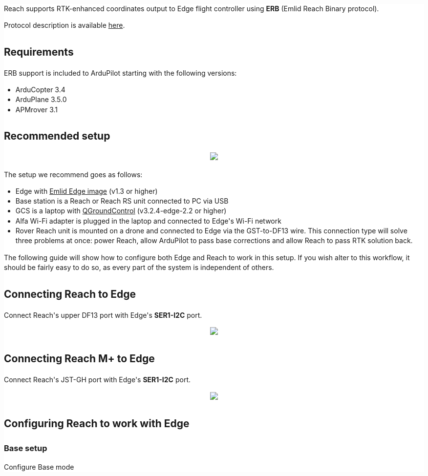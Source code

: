 Reach supports RTK-enhanced coordinates output to Edge flight controller using **ERB** (Emlid Reach Binary protocol).

Protocol description is available [here](https://files.emlid.com/ERB.pdf).

## Requirements

ERB support is included to ArduPilot starting with the following versions:

* ArduCopter 3.4
* ArduPlane  3.5.0
* APMrover   3.1



## Recommended setup

<div style="text-align: center;"><img src="../../img/reach-integration/reach-edge-connection.png" style="width: 100%;"></div>

The setup we recommend goes as follows:

* Edge with [Emlid Edge image](https://docs.emlid.com/edge/firmware-update/) (v1.3 or higher)
* Base station is a Reach or Reach RS unit connected to PC via USB
* GCS is a laptop with [QGroundControl](https://docs.emlid.com/edge/gcs-installation/#qgroundcontrol-for-edge) (v3.2.4-edge-2.2 or higher)
* Alfa Wi-Fi adapter is plugged in the laptop and connected to Edge's Wi-Fi network
* Rover Reach unit is mounted on a drone and connected to Edge via the GST-to-DF13 wire. This connection type will solve three problems at once: power Reach, allow ArduPilot to pass base corrections and allow Reach to pass RTK solution back.

The following guide will show how to configure both Edge and Reach to work in this setup. If you wish alter to this workflow, it should be fairly easy to do so, as every part of the system is independent of others.


## Connecting Reach to Edge

Connect Reach's upper DF13 port with Edge's **SER1-I2C** port.

<div style="text-align: center;"><img src="../../img/reach-integration/edge-reach-connection.png" style="width: 100%;"></div>

## Connecting Reach M+ to Edge

Connect Reach's JST-GH port with Edge's **SER1-I2C** port.

<div style="text-align: center;"><img src="../../img/reach-integration/edge-reachm.png" style="width: 100%;"></div>

## Configuring Reach to work with Edge

### Base setup

Configure Base mode
